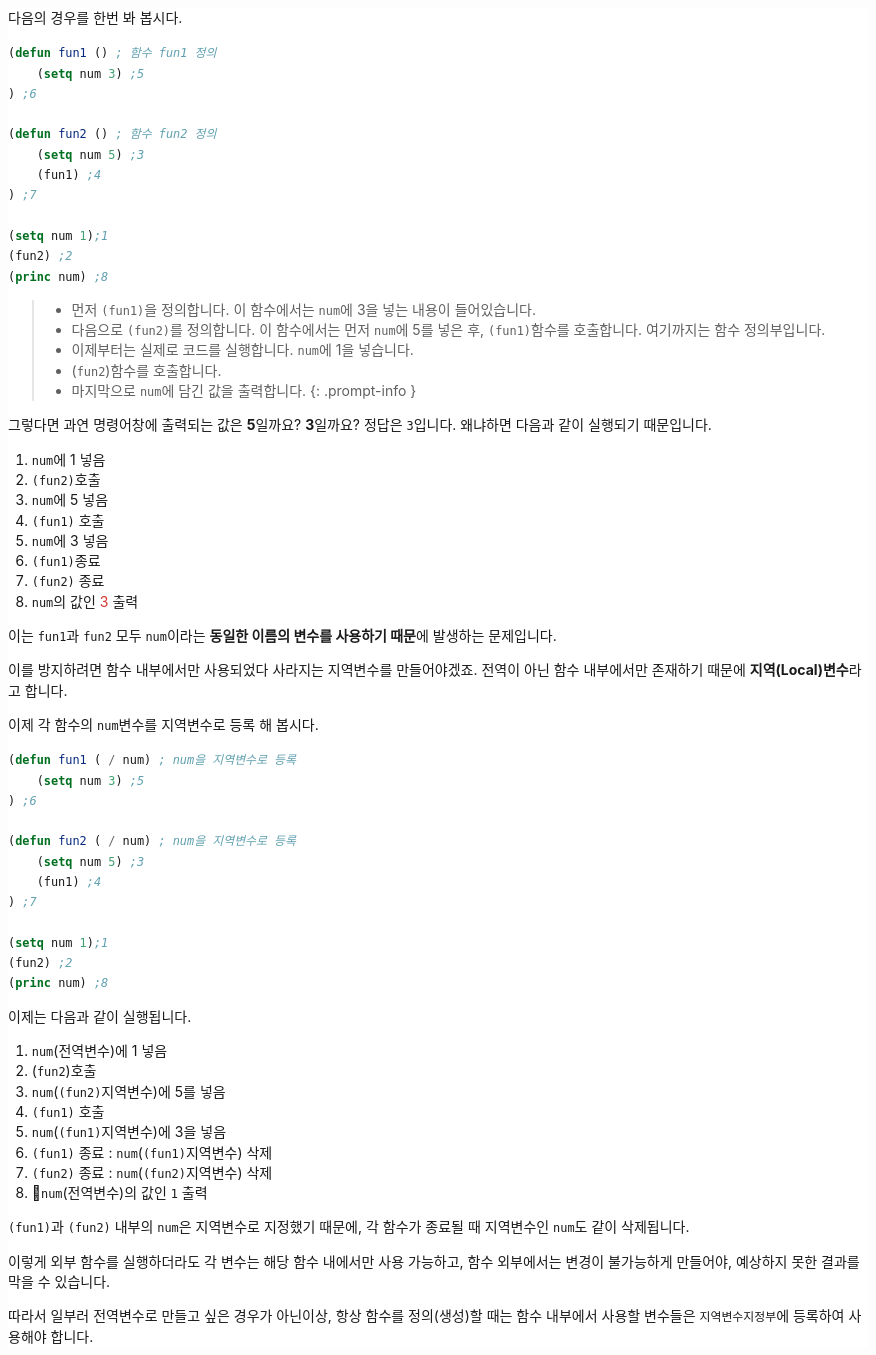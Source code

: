다음의 경우를 한번 봐 봅시다.
```lisp
(defun fun1 () ; 함수 fun1 정의
	(setq num 3) ;5
) ;6

(defun fun2 () ; 함수 fun2 정의
	(setq num 5) ;3
	(fun1) ;4
) ;7

(setq num 1);1
(fun2) ;2
(princ num) ;8
```
> - 먼저 `(fun1)`을 정의합니다. 이 함수에서는 `num`에 3을 넣는 내용이 들어있습니다.
> - 다음으로 `(fun2)`를 정의합니다. 이 함수에서는 먼저 `num`에 5를 넣은 후, `(fun1)`함수를 호출합니다. 여기까지는 함수 정의부입니다.
> - 이제부터는 실제로 코드를 실행합니다. `num`에 1을 넣습니다.
> - (`fun2`)함수를 호출합니다. 
> - 마지막으로 `num`에 담긴 값을 출력합니다.
{: .prompt-info }

그렇다면 과연 명령어창에 출력되는 값은 **5**일까요? **3**일까요? 정답은 `3`입니다. 왜냐하면 다음과 같이 실행되기 때문입니다.
1. `num`에 1 넣음
2. `(fun2)`호출
3. `num`에 5 넣음
4. `(fun1)` 호출
5. `num`에 3 넣음
6. `(fun1)`종료
7. `(fun2)` 종료
8. `num`의 값인 <font color="#d83931">3</font> 출력

이는 `fun1`과 `fun2` 모두 `num`이라는 **동일한 이름의 변수를 사용하기 때문**에 발생하는 문제입니다.

이를 방지하려면 함수 내부에서만 사용되었다 사라지는 지역변수를 만들어야겠죠. 전역이 아닌 함수 내부에서만 존재하기 때문에 **지역(Local)변수**라고 합니다.

이제 각 함수의 `num`변수를 지역변수로 등록 해 봅시다.
```lisp
(defun fun1 ( / num) ; num을 지역변수로 등록
	(setq num 3) ;5
) ;6

(defun fun2 ( / num) ; num을 지역변수로 등록
	(setq num 5) ;3
	(fun1) ;4
) ;7

(setq num 1);1
(fun2) ;2
(princ num) ;8
```
이제는 다음과 같이 실행됩니다.
1. `num`(전역변수)에 1 넣음
2. (`fun2`)호출
3. `num`(`(fun2)`지역변수)에 5를 넣음
4. `(fun1)` 호출
5. `num`(`(fun1)`지역변수)에 3을 넣음
6. `(fun1)` 종료 : `num`(`(fun1)`지역변수) 삭제
7. `(fun2)` 종료 : `num`(`(fun2)`지역변수) 삭제
8. `num`(전역변수)의 값인 `1` 출력

`(fun1)`과 `(fun2)` 내부의 `num`은 지역변수로 지정했기 때문에, 각 함수가 종료될 때 지역변수인 `num`도 같이 삭제됩니다.

이렇게 외부 함수를 실행하더라도 각 변수는 해당 함수 내에서만 사용 가능하고, 함수 외부에서는 변경이 불가능하게 만들어야, 예상하지 못한 결과를 막을 수 있습니다.

따라서 일부러 전역변수로 만들고 싶은 경우가 아닌이상, 항상 함수를 정의(생성)할 때는 함수 내부에서 사용할 변수들은 `지역변수지정부`에 등록하여 사용해야 합니다.